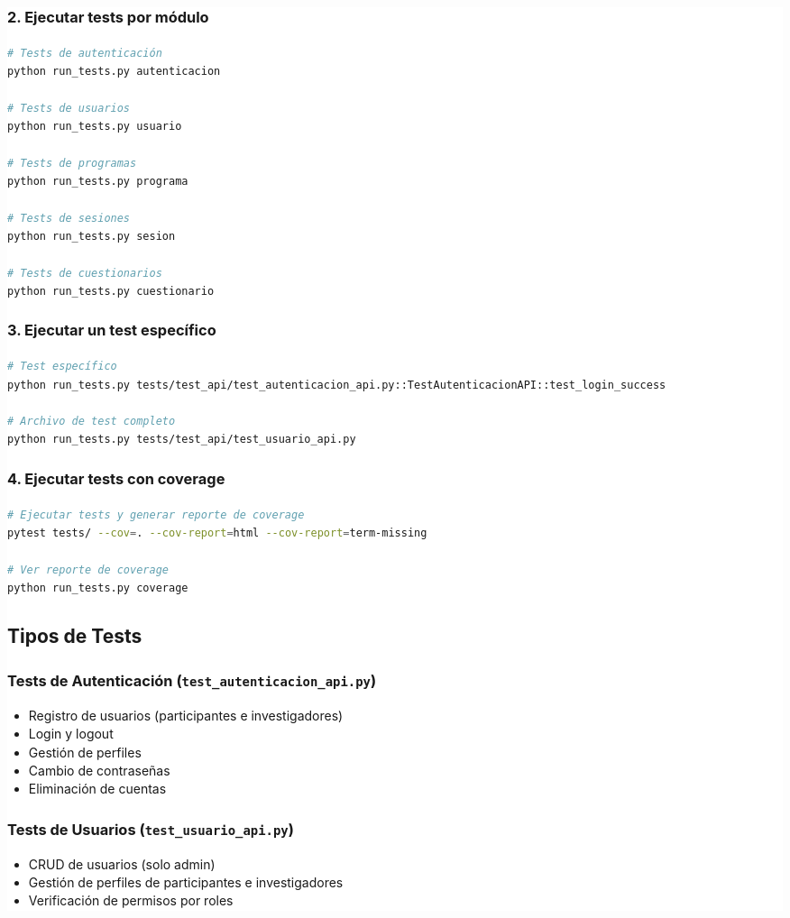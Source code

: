 ### 2. Ejecutar tests por módulo

```bash
# Tests de autenticación
python run_tests.py autenticacion

# Tests de usuarios
python run_tests.py usuario

# Tests de programas
python run_tests.py programa

# Tests de sesiones
python run_tests.py sesion

# Tests de cuestionarios
python run_tests.py cuestionario
```

### 3. Ejecutar un test específico

```bash
# Test específico
python run_tests.py tests/test_api/test_autenticacion_api.py::TestAutenticacionAPI::test_login_success

# Archivo de test completo
python run_tests.py tests/test_api/test_usuario_api.py
```

### 4. Ejecutar tests con coverage

```bash
# Ejecutar tests y generar reporte de coverage
pytest tests/ --cov=. --cov-report=html --cov-report=term-missing

# Ver reporte de coverage
python run_tests.py coverage
```

## Tipos de Tests

### Tests de Autenticación (`test_autenticacion_api.py`)
- Registro de usuarios (participantes e investigadores)
- Login y logout
- Gestión de perfiles
- Cambio de contraseñas
- Eliminación de cuentas

### Tests de Usuarios (`test_usuario_api.py`)
- CRUD de usuarios (solo admin)
- Gestión de perfiles de participantes e investigadores
- Verificación de permisos por roles
